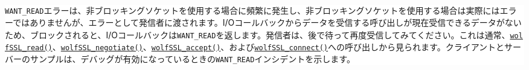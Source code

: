 

`WANT_READ`エラーは、非ブロッキングソケットを使用する場合に頻繁に発生し、非ブロッキングソケットを使用する場合は実際にはエラーではありませんが、エラーとして発信者に渡されます。I/Oコールバックからデータを受信する呼び出しが現在受信できるデータがないため、ブロックされると、I/Oコールバックは`WANT_READ`を返します。発信者は、後で待って再度受信してみてください。これは通常、[`wolfSSL_read()`](group__IO.md#function-wolfssl_read)、[`wolfSSL_negotiate()`](group__IO.md#function-wolfssl_negotiate)、[`wolfSSL_accept()`](group__IO.md#function-wolfssl_accept)、および[`wolfSSL_connect()`](group__IO.md#function-wolfssl_connect)への呼び出しから見られます。クライアントとサーバーのサンプルは、デバッグが有効になっているときの`WANT_READ`インシデントを示します。
